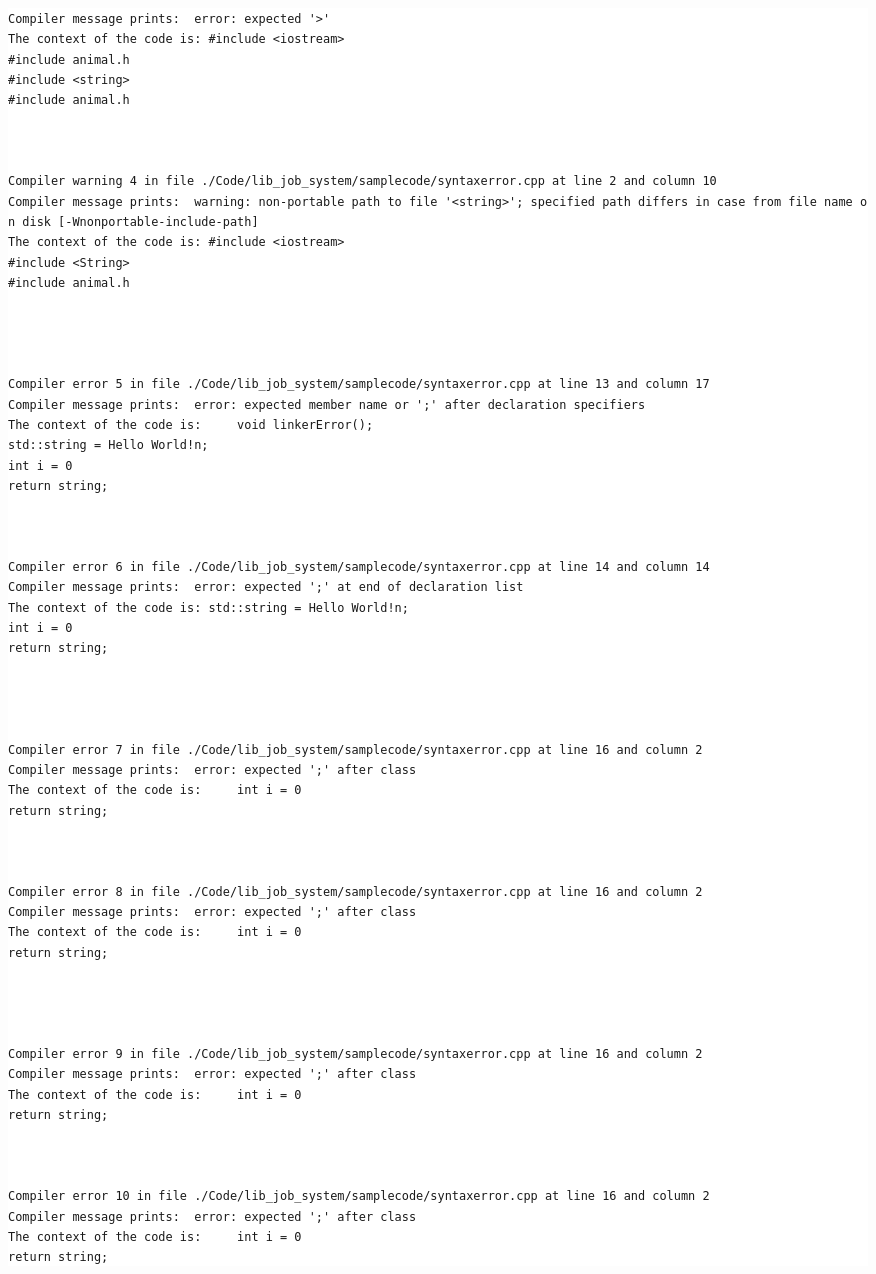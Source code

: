 ```
Compiler message prints:  error: expected '>'
The context of the code is: #include <iostream>
#include animal.h
#include <string>
#include animal.h



Compiler warning 4 in file ./Code/lib_job_system/samplecode/syntaxerror.cpp at line 2 and column 10
Compiler message prints:  warning: non-portable path to file '<string>'; specified path differs in case from file name on disk [-Wnonportable-include-path]
The context of the code is: #include <iostream>
#include <String>
#include animal.h




Compiler error 5 in file ./Code/lib_job_system/samplecode/syntaxerror.cpp at line 13 and column 17
Compiler message prints:  error: expected member name or ';' after declaration specifiers
The context of the code is:     void linkerError();
std::string = Hello World!n;
int i = 0
return string;



Compiler error 6 in file ./Code/lib_job_system/samplecode/syntaxerror.cpp at line 14 and column 14
Compiler message prints:  error: expected ';' at end of declaration list
The context of the code is: std::string = Hello World!n;
int i = 0
return string;




Compiler error 7 in file ./Code/lib_job_system/samplecode/syntaxerror.cpp at line 16 and column 2
Compiler message prints:  error: expected ';' after class
The context of the code is:     int i = 0
return string;



Compiler error 8 in file ./Code/lib_job_system/samplecode/syntaxerror.cpp at line 16 and column 2
Compiler message prints:  error: expected ';' after class
The context of the code is:     int i = 0
return string;




Compiler error 9 in file ./Code/lib_job_system/samplecode/syntaxerror.cpp at line 16 and column 2
Compiler message prints:  error: expected ';' after class
The context of the code is:     int i = 0
return string;



Compiler error 10 in file ./Code/lib_job_system/samplecode/syntaxerror.cpp at line 16 and column 2
Compiler message prints:  error: expected ';' after class
The context of the code is:     int i = 0
return string;

```
